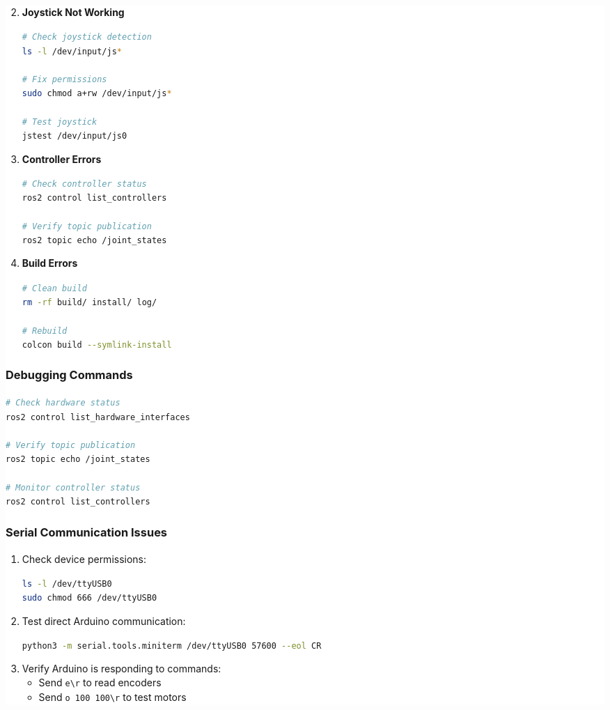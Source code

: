2. **Joystick Not Working**
   ```bash
   # Check joystick detection
   ls -l /dev/input/js*
   
   # Fix permissions
   sudo chmod a+rw /dev/input/js*
   
   # Test joystick
   jstest /dev/input/js0
   ```

3. **Controller Errors**
   ```bash
   # Check controller status
   ros2 control list_controllers
   
   # Verify topic publication
   ros2 topic echo /joint_states
   ```

4. **Build Errors**
   ```bash
   # Clean build
   rm -rf build/ install/ log/
   
   # Rebuild
   colcon build --symlink-install
   ```

### Debugging Commands

```bash
# Check hardware status
ros2 control list_hardware_interfaces

# Verify topic publication
ros2 topic echo /joint_states

# Monitor controller status
ros2 control list_controllers
```

### Serial Communication Issues
1. Check device permissions:
   ```bash
   ls -l /dev/ttyUSB0
   sudo chmod 666 /dev/ttyUSB0
   ```
2. Test direct Arduino communication:
   ```bash
   python3 -m serial.tools.miniterm /dev/ttyUSB0 57600 --eol CR
   ```
3. Verify Arduino is responding to commands:
   - Send `e\r` to read encoders
   - Send `o 100 100\r` to test motors
